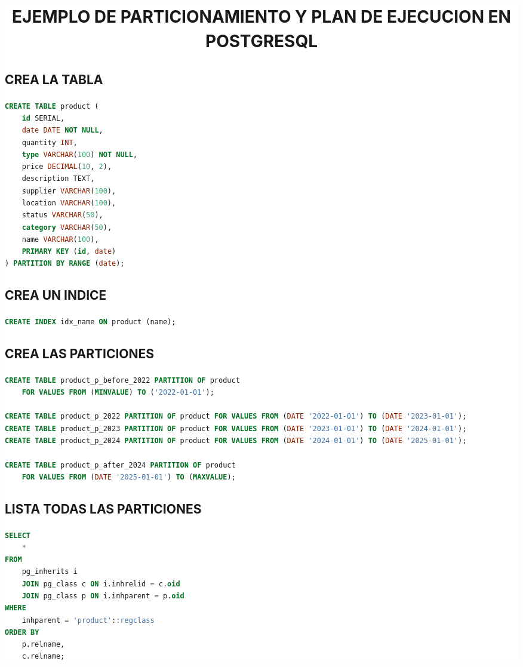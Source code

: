 # <center> EJEMPLO DE PARTICIONAMIENTO Y PLAN DE EJECUCION EN **POSTGRESQL**

## CREA LA TABLA
```sql
CREATE TABLE product (
    id SERIAL,
    date DATE NOT NULL,
    quantity INT,
    type VARCHAR(100) NOT NULL,
    price DECIMAL(10, 2),
    description TEXT,
    supplier VARCHAR(100),
    location VARCHAR(100),
    status VARCHAR(50),
    category VARCHAR(50),
    name VARCHAR(100),
    PRIMARY KEY (id, date)
) PARTITION BY RANGE (date);
```

## CREA UN INDICE
```sql
CREATE INDEX idx_name ON product (name);
```

## CREA LAS PARTICIONES
```sql
CREATE TABLE product_p_before_2022 PARTITION OF product
    FOR VALUES FROM (MINVALUE) TO ('2022-01-01');

CREATE TABLE product_p_2022 PARTITION OF product FOR VALUES FROM (DATE '2022-01-01') TO (DATE '2023-01-01');
CREATE TABLE product_p_2023 PARTITION OF product FOR VALUES FROM (DATE '2023-01-01') TO (DATE '2024-01-01');
CREATE TABLE product_p_2024 PARTITION OF product FOR VALUES FROM (DATE '2024-01-01') TO (DATE '2025-01-01');

CREATE TABLE product_p_after_2024 PARTITION OF product
    FOR VALUES FROM (DATE '2025-01-01') TO (MAXVALUE);
```
   
## LISTA TODAS LAS PARTICIONES
```sql
SELECT
    *
FROM
    pg_inherits i
    JOIN pg_class c ON i.inhrelid = c.oid
    JOIN pg_class p ON i.inhparent = p.oid
WHERE
    inhparent = 'product'::regclass
ORDER BY
    p.relname,
    c.relname;
```	
